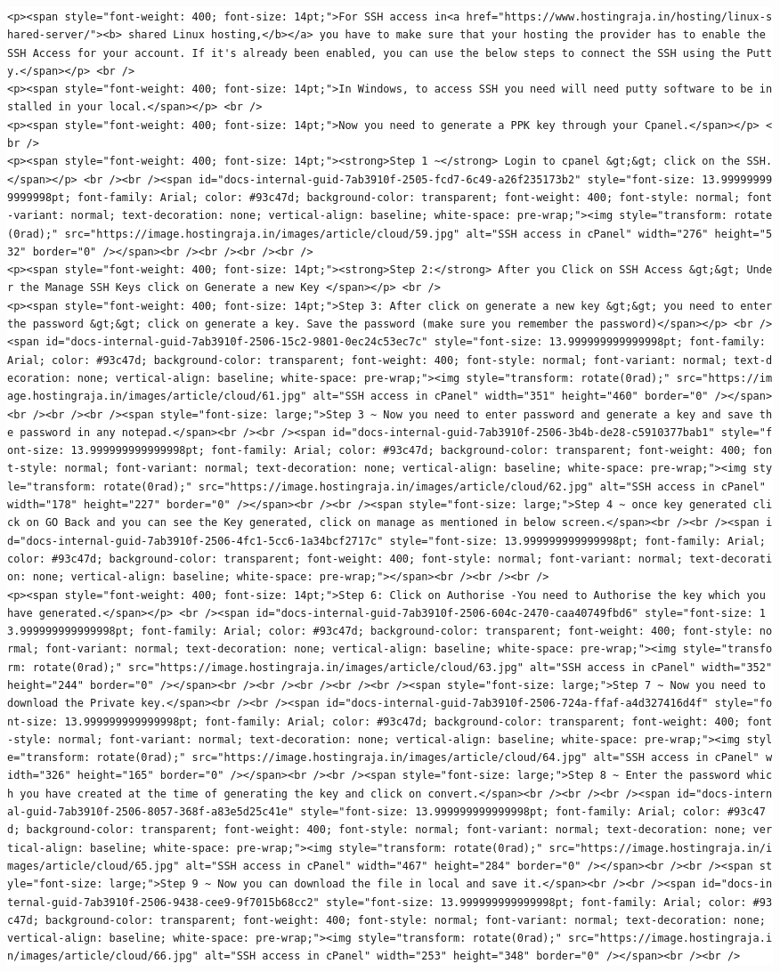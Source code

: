     <p><span style="font-weight: 400; font-size: 14pt;">For SSH access in<a href="https://www.hostingraja.in/hosting/linux-shared-server/"><b> shared Linux hosting,</b></a> you have to make sure that your hosting the provider has to enable the SSH Access for your account. If it's already been enabled, you can use the below steps to connect the SSH using the Putty.</span></p> <br />
    <p><span style="font-weight: 400; font-size: 14pt;">In Windows, to access SSH you need will need putty software to be installed in your local.</span></p> <br />
    <p><span style="font-weight: 400; font-size: 14pt;">Now you need to generate a PPK key through your Cpanel.</span></p> <br />
    <p><span style="font-weight: 400; font-size: 14pt;"><strong>Step 1 ~</strong> Login to cpanel &gt;&gt; click on the SSH.</span></p> <br /><br /><span id="docs-internal-guid-7ab3910f-2505-fcd7-6c49-a26f235173b2" style="font-size: 13.999999999999998pt; font-family: Arial; color: #93c47d; background-color: transparent; font-weight: 400; font-style: normal; font-variant: normal; text-decoration: none; vertical-align: baseline; white-space: pre-wrap;"><img style="transform: rotate(0rad);" src="https://image.hostingraja.in/images/article/cloud/59.jpg" alt="SSH access in cPanel" width="276" height="532" border="0" /></span><br /><br /><br /><br />
    <p><span style="font-weight: 400; font-size: 14pt;"><strong>Step 2:</strong> After you Click on SSH Access &gt;&gt; Under the Manage SSH Keys click on Generate a new Key </span></p> <br />
    <p><span style="font-weight: 400; font-size: 14pt;">Step 3: After click on generate a new key &gt;&gt; you need to enter the password &gt;&gt; click on generate a key. Save the password (make sure you remember the password)</span></p> <br /><span id="docs-internal-guid-7ab3910f-2506-15c2-9801-0ec24c53ec7c" style="font-size: 13.999999999999998pt; font-family: Arial; color: #93c47d; background-color: transparent; font-weight: 400; font-style: normal; font-variant: normal; text-decoration: none; vertical-align: baseline; white-space: pre-wrap;"><img style="transform: rotate(0rad);" src="https://image.hostingraja.in/images/article/cloud/61.jpg" alt="SSH access in cPanel" width="351" height="460" border="0" /></span><br /><br /><br /><span style="font-size: large;">Step 3 ~ Now you need to enter password and generate a key and save the password in any notepad.</span><br /><br /><span id="docs-internal-guid-7ab3910f-2506-3b4b-de28-c5910377bab1" style="font-size: 13.999999999999998pt; font-family: Arial; color: #93c47d; background-color: transparent; font-weight: 400; font-style: normal; font-variant: normal; text-decoration: none; vertical-align: baseline; white-space: pre-wrap;"><img style="transform: rotate(0rad);" src="https://image.hostingraja.in/images/article/cloud/62.jpg" alt="SSH access in cPanel" width="178" height="227" border="0" /></span><br /><br /><span style="font-size: large;">Step 4 ~ once key generated click on GO Back and you can see the Key generated, click on manage as mentioned in below screen.</span><br /><br /><span id="docs-internal-guid-7ab3910f-2506-4fc1-5cc6-1a34bcf2717c" style="font-size: 13.999999999999998pt; font-family: Arial; color: #93c47d; background-color: transparent; font-weight: 400; font-style: normal; font-variant: normal; text-decoration: none; vertical-align: baseline; white-space: pre-wrap;"></span><br /><br /><br />
    <p><span style="font-weight: 400; font-size: 14pt;">Step 6: Click on Authorise -You need to Authorise the key which you have generated.</span></p> <br /><span id="docs-internal-guid-7ab3910f-2506-604c-2470-caa40749fbd6" style="font-size: 13.999999999999998pt; font-family: Arial; color: #93c47d; background-color: transparent; font-weight: 400; font-style: normal; font-variant: normal; text-decoration: none; vertical-align: baseline; white-space: pre-wrap;"><img style="transform: rotate(0rad);" src="https://image.hostingraja.in/images/article/cloud/63.jpg" alt="SSH access in cPanel" width="352" height="244" border="0" /></span><br /><br /><br /><br /><br /><span style="font-size: large;">Step 7 ~ Now you need to download the Private key.</span><br /><br /><span id="docs-internal-guid-7ab3910f-2506-724a-ffaf-a4d327416d4f" style="font-size: 13.999999999999998pt; font-family: Arial; color: #93c47d; background-color: transparent; font-weight: 400; font-style: normal; font-variant: normal; text-decoration: none; vertical-align: baseline; white-space: pre-wrap;"><img style="transform: rotate(0rad);" src="https://image.hostingraja.in/images/article/cloud/64.jpg" alt="SSH access in cPanel" width="326" height="165" border="0" /></span><br /><br /><span style="font-size: large;">Step 8 ~ Enter the password which you have created at the time of generating the key and click on convert.</span><br /><br /><br /><span id="docs-internal-guid-7ab3910f-2506-8057-368f-a83e5d25c41e" style="font-size: 13.999999999999998pt; font-family: Arial; color: #93c47d; background-color: transparent; font-weight: 400; font-style: normal; font-variant: normal; text-decoration: none; vertical-align: baseline; white-space: pre-wrap;"><img style="transform: rotate(0rad);" src="https://image.hostingraja.in/images/article/cloud/65.jpg" alt="SSH access in cPanel" width="467" height="284" border="0" /></span><br /><br /><span style="font-size: large;">Step 9 ~ Now you can download the file in local and save it.</span><br /><br /><span id="docs-internal-guid-7ab3910f-2506-9438-cee9-9f7015b68cc2" style="font-size: 13.999999999999998pt; font-family: Arial; color: #93c47d; background-color: transparent; font-weight: 400; font-style: normal; font-variant: normal; text-decoration: none; vertical-align: baseline; white-space: pre-wrap;"><img style="transform: rotate(0rad);" src="https://image.hostingraja.in/images/article/cloud/66.jpg" alt="SSH access in cPanel" width="253" height="348" border="0" /></span><br /><br />